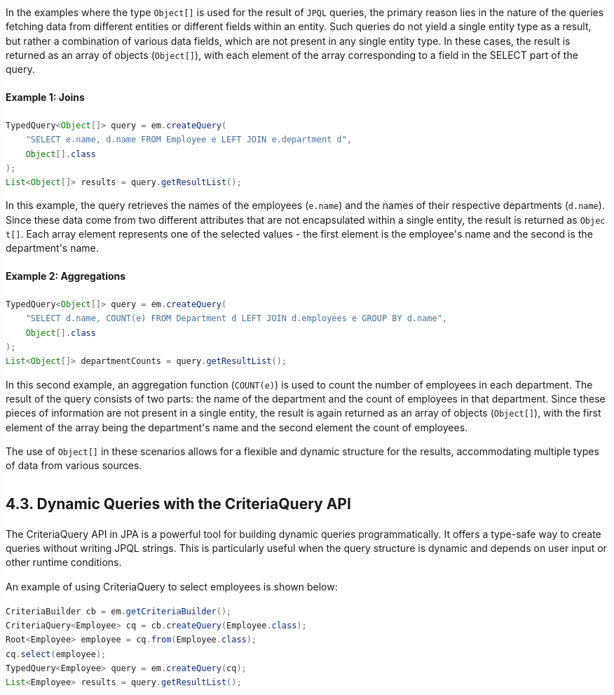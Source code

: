 In the examples where the type `Object[]` is used for the result of `JPQL` queries, the primary reason lies in the nature of the queries fetching data from different entities or different fields within an entity. Such queries do not yield a single entity type as a result, but rather a combination of various data fields, which are not present in any single entity type. In these cases, the result is returned as an array of objects (`Object[]`), with each element of the array corresponding to a field in the SELECT part of the query.

#### Example 1: Joins

```java
TypedQuery<Object[]> query = em.createQuery(
    "SELECT e.name, d.name FROM Employee e LEFT JOIN e.department d",
    Object[].class
);
List<Object[]> results = query.getResultList();
```

In this example, the query retrieves the names of the employees (`e.name`) and the names of their respective departments (`d.name`). Since these data come from two different attributes that are not encapsulated within a single entity, the result is returned as `Object[]`. Each array element represents one of the selected values - the first element is the employee's name and the second is the department's name.

#### Example 2: Aggregations

```java
TypedQuery<Object[]> query = em.createQuery(
    "SELECT d.name, COUNT(e) FROM Department d LEFT JOIN d.employees e GROUP BY d.name",
    Object[].class
);
List<Object[]> departmentCounts = query.getResultList();
```

In this second example, an aggregation function (`COUNT(e)`) is used to count the number of employees in each department. The result of the query consists of two parts: the name of the department and the count of employees in that department. Since these pieces of information are not present in a single entity, the result is again returned as an array of objects (`Object[]`), with the first element of the array being the department's name and the second element the count of employees.

The use of `Object[]` in these scenarios allows for a flexible and dynamic structure for the results, accommodating multiple types of data from various sources.

## 4.3. Dynamic Queries with the CriteriaQuery API

The CriteriaQuery API in JPA is a powerful tool for building dynamic queries programmatically. It offers a type-safe way to create queries without writing JPQL strings. This is particularly useful when the query structure is dynamic and depends on user input or other runtime conditions.

An example of using CriteriaQuery to select employees is shown below:

```java
CriteriaBuilder cb = em.getCriteriaBuilder();
CriteriaQuery<Employee> cq = cb.createQuery(Employee.class);
Root<Employee> employee = cq.from(Employee.class);
cq.select(employee);
TypedQuery<Employee> query = em.createQuery(cq);
List<Employee> results = query.getResultList();
```

